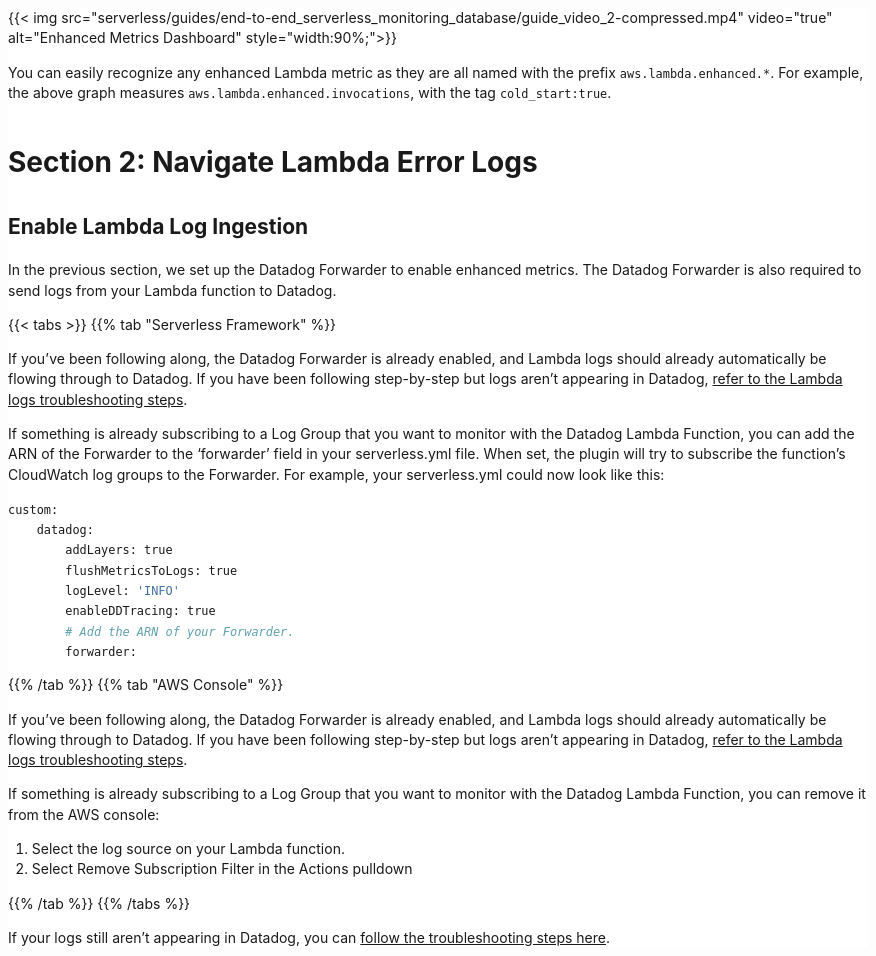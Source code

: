 {{< img src="serverless/guides/end-to-end_serverless_monitoring_database/guide_video_2-compressed.mp4" video="true" alt="Enhanced Metrics Dashboard"  style="width:90%;">}}

You can easily recognize any enhanced Lambda metric as they are all named with the prefix `aws.lambda.enhanced.*`. For example, the above graph measures `aws.lambda.enhanced.invocations`, with the tag `cold_start:true`.

# Section 2: Navigate Lambda Error Logs

## Enable Lambda Log Ingestion

In the previous section, we set up the Datadog Forwarder to enable enhanced metrics. The Datadog Forwarder is also required to send logs from your Lambda function to Datadog.

{{< tabs >}}
{{% tab "Serverless Framework" %}}

If you’ve been following along, the Datadog Forwarder is already enabled, and Lambda logs should already automatically be flowing through to Datadog. If you have been following step-by-step but logs aren’t appearing in Datadog, [refer to the Lambda logs troubleshooting steps][1].

If something is already subscribing to a Log Group that you want to monitor with the Datadog Lambda Function, you can add the ARN of the Forwarder to the ‘forwarder’ field in your serverless.yml file. When set, the plugin will try to subscribe the function’s CloudWatch log groups to the Forwarder. For example, your serverless.yml could now look like this:

```bash
custom:
    datadog:
        addLayers: true
        flushMetricsToLogs: true
        logLevel: 'INFO'
        enableDDTracing: true
        # Add the ARN of your Forwarder.
        forwarder:
```

[1]: https://docs.datadoghq.com/logs/guide/lambda-logs-collection-troubleshooting-guide/

{{% /tab %}}
{{% tab "AWS Console" %}}

If you’ve been following along, the Datadog Forwarder is already enabled, and Lambda logs should already automatically be flowing through to Datadog. If you have been following step-by-step but logs aren’t appearing in Datadog, [refer to the Lambda logs troubleshooting steps][1].

If something is already subscribing to a Log Group that you want to monitor with the Datadog Lambda Function, you can remove it from the AWS console:  

1. Select the log source on your Lambda function.
2. Select Remove Subscription Filter in the Actions pulldown

[1]: https://docs.datadoghq.com/logs/guide/lambda-logs-collection-troubleshooting-guide/

{{% /tab %}}
{{% /tabs %}}

If your logs still aren’t appearing in Datadog, you can [follow the troubleshooting steps here][9].  


[1]: https://www.serverless.com/framework/docs/providers/aws/guide/intro/
[2]: https://github.com/DataDog/datadog-lambda-layer-python
[3]: https://docs.datadoghq.com/integrations/amazon_lambda/?tab=serverlessframework#installing-and-using-the-datadog-lambda-layer
[1]: https://github.com/DataDog/datadog-lambda-layer-python/releases
[2]: https://github.com/DataDog/datadog-lambda-layer-js/releases
[3]: https://docs.datadoghq.com/integrations/amazon_lambda/?tab=serverlessframework#installing-and-using-the-datadog-lambda-layer
[1]: https://docs.datadoghq.com/tracing/setup/python/
[1]: https://docs.datadoghq.com/integrations/amazon_web_services/#setup
[2]: https://app.datadoghq.com/screen/integration/98/aws-lambda
[3]: https://console.aws.amazon.com/cloudformation/home#/stacks/create/review?stackName=datadog-forwarder&templateURL=https://datadog-cloudformation-template.s3.amazonaws.com/aws/forwarder/latest.yaml
[4]: https://github.com/DataDog/datadog-serverless-functions/tree/master/aws/logs_monitoring#installation
[7]: https://docs.datadoghq.com/integrations/amazon_lambda/?tab=serverlessframework#installing-and-using-the-datadog-lambda-layer
[8]: https://app.datadoghq.com/screen/integration/30306/aws-lambda-enhanced-metrics
[9]: https://docs.datadoghq.com/logs/guide/lambda-logs-collection-troubleshooting-guide/
[10]: https://www.datadoghq.com/state-of-serverless/
[11]: https://docs.datadoghq.com/integrations/amazon_dynamodb/#overview
[12]: https://docs.datadoghq.com/integrations/amazon_sqs/#overview
[13]: https://docs.datadoghq.com/integrations/amazon_step_functions/#overview
[14]: https://docs.datadoghq.com/integrations/amazon_lambda/